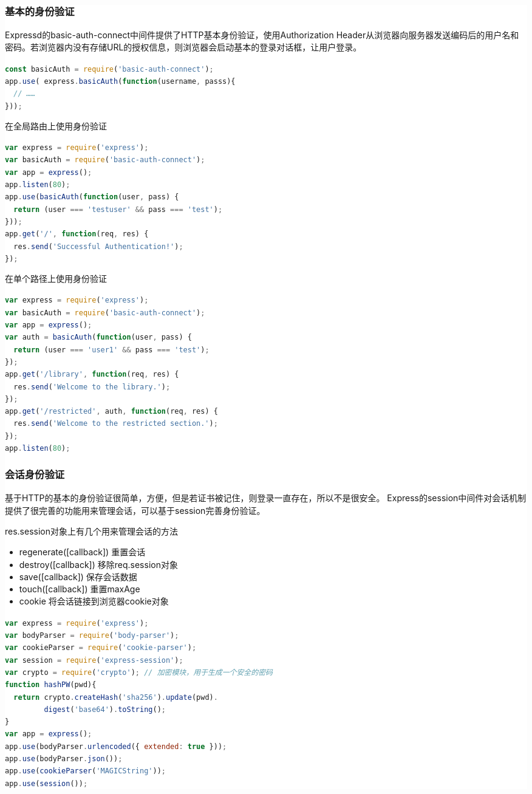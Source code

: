 ### 基本的身份验证
Expressd的basic-auth-connect中间件提供了HTTP基本身份验证，使用Authorization Header从浏览器向服务器发送编码后的用户名和密码。若浏览器内没有存储URL的授权信息，则浏览器会启动基本的登录对话框，让用户登录。
```js
const basicAuth = require('basic-auth-connect');
app.use( express.basicAuth(function(username, passs){
  // ……
}));
```
在全局路由上使用身份验证
```js
var express = require('express');
var basicAuth = require('basic-auth-connect');
var app = express();
app.listen(80);
app.use(basicAuth(function(user, pass) {
  return (user === 'testuser' && pass === 'test');
}));
app.get('/', function(req, res) {
  res.send('Successful Authentication!');
});
```
在单个路径上使用身份验证
```js
var express = require('express');
var basicAuth = require('basic-auth-connect');
var app = express();
var auth = basicAuth(function(user, pass) {
  return (user === 'user1' && pass === 'test');
});
app.get('/library', function(req, res) {
  res.send('Welcome to the library.');
});
app.get('/restricted', auth, function(req, res) {
  res.send('Welcome to the restricted section.');
});
app.listen(80);
```

### 会话身份验证
基于HTTP的基本的身份验证很简单，方便，但是若证书被记住，则登录一直存在，所以不是很安全。
Express的session中间件对会话机制提供了很完善的功能用来管理会话，可以基于session完善身份验证。

res.session对象上有几个用来管理会话的方法
- regenerate([callback]) 重置会话
- destroy([callback]) 移除req.session对象
- save([callback]) 保存会话数据
- touch([callback]) 重置maxAge
- cookie 将会话链接到浏览器cookie对象

```js
var express = require('express');
var bodyParser = require('body-parser');
var cookieParser = require('cookie-parser');
var session = require('express-session');
var crypto = require('crypto'); // 加密模块，用于生成一个安全的密码
function hashPW(pwd){
  return crypto.createHash('sha256').update(pwd).
         digest('base64').toString();
}
var app = express();
app.use(bodyParser.urlencoded({ extended: true }));
app.use(bodyParser.json());
app.use(cookieParser('MAGICString'));
app.use(session());
```